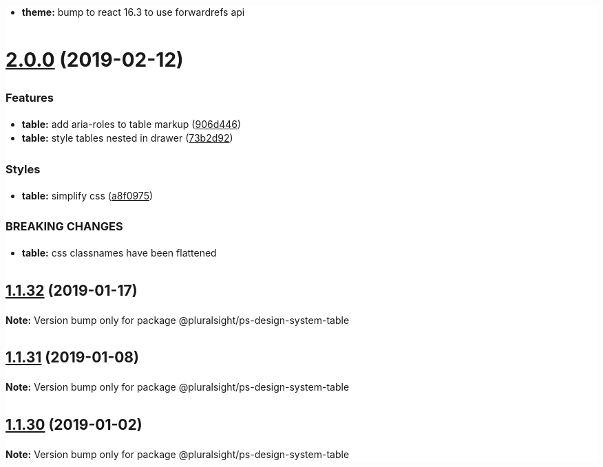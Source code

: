 * **theme:** bump to react 16.3 to use forwardrefs api





# [2.0.0](https://github.com/pluralsight/design-system/compare/@pluralsight/ps-design-system-table@1.1.32...@pluralsight/ps-design-system-table@2.0.0) (2019-02-12)


### Features

* **table:** add aria-roles to table markup ([906d446](https://github.com/pluralsight/design-system/commit/906d446))
* **table:** style tables nested in drawer ([73b2d92](https://github.com/pluralsight/design-system/commit/73b2d92))


### Styles

* **table:** simplify css ([a8f0975](https://github.com/pluralsight/design-system/commit/a8f0975))


### BREAKING CHANGES

* **table:** css classnames have been flattened





## [1.1.32](https://github.com/pluralsight/design-system/compare/@pluralsight/ps-design-system-table@1.1.31...@pluralsight/ps-design-system-table@1.1.32) (2019-01-17)

**Note:** Version bump only for package @pluralsight/ps-design-system-table





## [1.1.31](https://github.com/pluralsight/design-system/compare/@pluralsight/ps-design-system-table@1.1.30...@pluralsight/ps-design-system-table@1.1.31) (2019-01-08)

**Note:** Version bump only for package @pluralsight/ps-design-system-table





## [1.1.30](https://github.com/pluralsight/design-system/compare/@pluralsight/ps-design-system-table@1.1.29...@pluralsight/ps-design-system-table@1.1.30) (2019-01-02)

**Note:** Version bump only for package @pluralsight/ps-design-system-table

